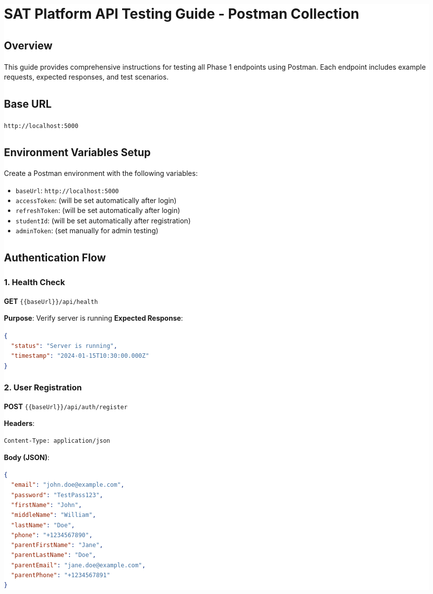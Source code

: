 # SAT Platform API Testing Guide - Postman Collection

## Overview
This guide provides comprehensive instructions for testing all Phase 1 endpoints using Postman. Each endpoint includes example requests, expected responses, and test scenarios.

## Base URL
```
http://localhost:5000
```

## Environment Variables Setup
Create a Postman environment with the following variables:
- `baseUrl`: `http://localhost:5000`
- `accessToken`: (will be set automatically after login)
- `refreshToken`: (will be set automatically after login)
- `studentId`: (will be set automatically after registration)
- `adminToken`: (set manually for admin testing)

## Authentication Flow

### 1. Health Check
**GET** `{{baseUrl}}/api/health`

**Purpose**: Verify server is running
**Expected Response**:
```json
{
  "status": "Server is running",
  "timestamp": "2024-01-15T10:30:00.000Z"
}
```

### 2. User Registration
**POST** `{{baseUrl}}/api/auth/register`

**Headers**:
```
Content-Type: application/json
```

**Body (JSON)**:
```json
{
  "email": "john.doe@example.com",
  "password": "TestPass123",
  "firstName": "John",
  "middleName": "William",
  "lastName": "Doe",
  "phone": "+1234567890",
  "parentFirstName": "Jane",
  "parentLastName": "Doe",
  "parentEmail": "jane.doe@example.com",
  "parentPhone": "+1234567891"
}
```
